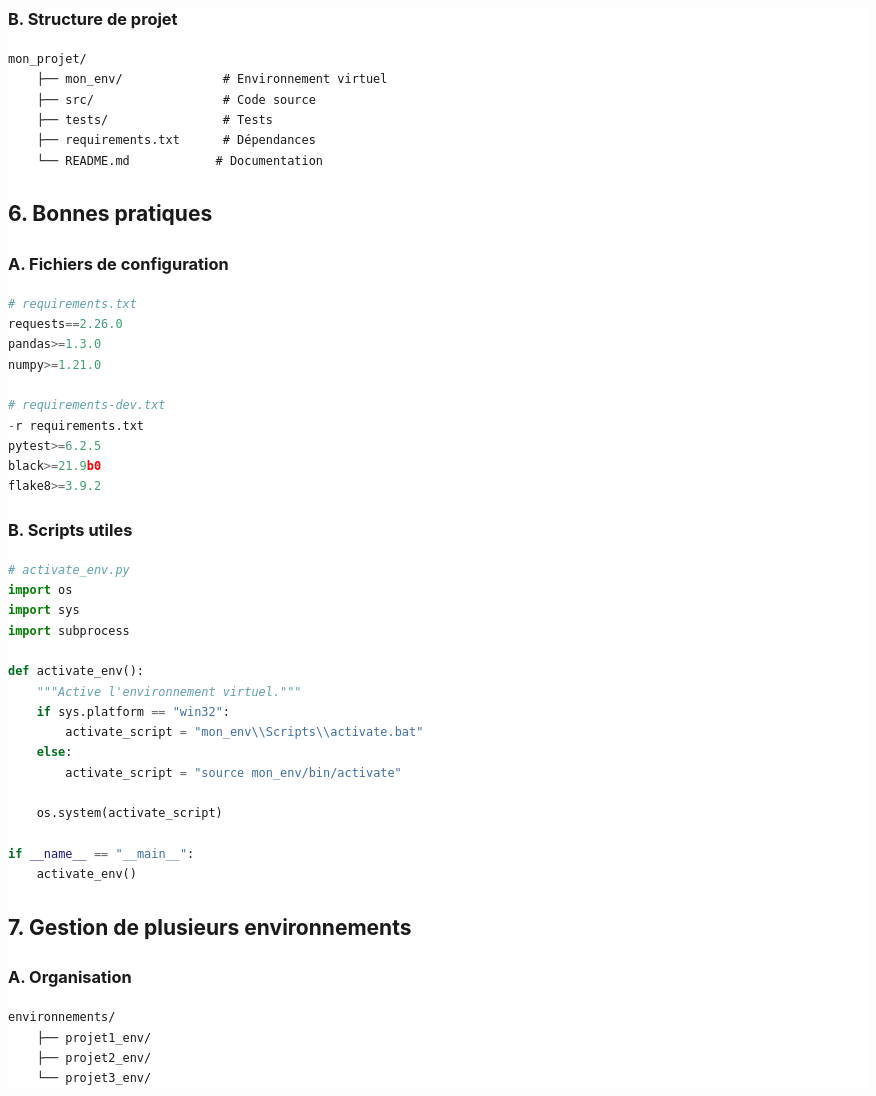 ### B. Structure de projet
```
mon_projet/
    ├── mon_env/              # Environnement virtuel
    ├── src/                  # Code source
    ├── tests/                # Tests
    ├── requirements.txt      # Dépendances
    └── README.md            # Documentation
```

## 6. Bonnes pratiques

### A. Fichiers de configuration
```python
# requirements.txt
requests==2.26.0
pandas>=1.3.0
numpy>=1.21.0

# requirements-dev.txt
-r requirements.txt
pytest>=6.2.5
black>=21.9b0
flake8>=3.9.2
```

### B. Scripts utiles
```python
# activate_env.py
import os
import sys
import subprocess

def activate_env():
    """Active l'environnement virtuel."""
    if sys.platform == "win32":
        activate_script = "mon_env\\Scripts\\activate.bat"
    else:
        activate_script = "source mon_env/bin/activate"
    
    os.system(activate_script)

if __name__ == "__main__":
    activate_env()
```

## 7. Gestion de plusieurs environnements

### A. Organisation
```
environnements/
    ├── projet1_env/
    ├── projet2_env/
    └── projet3_env/
```
